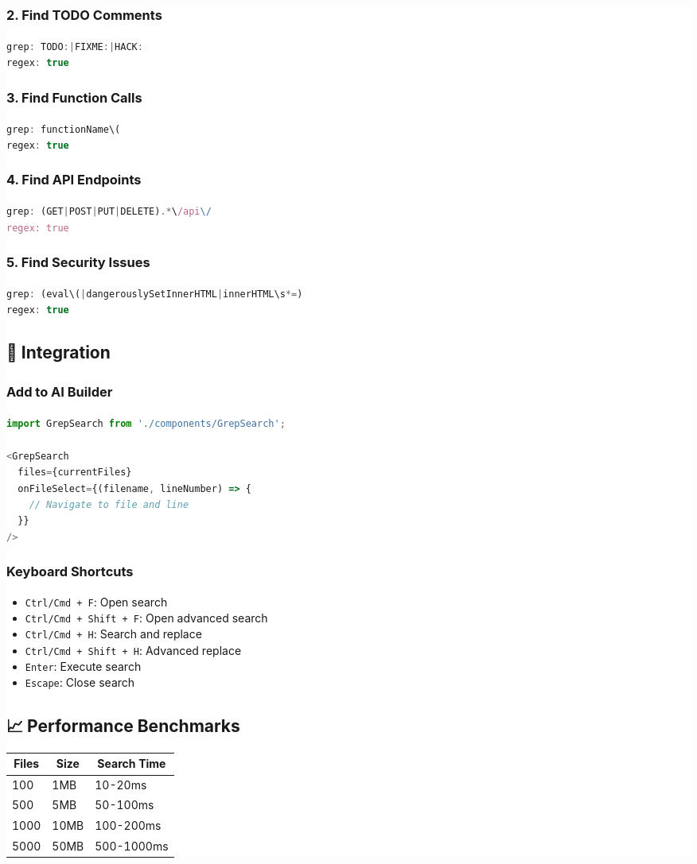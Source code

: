 ### **2. Find TODO Comments**
```javascript
grep: TODO:|FIXME:|HACK:
regex: true
```

### **3. Find Function Calls**
```javascript
grep: functionName\(
regex: true
```

### **4. Find API Endpoints**
```javascript
grep: (GET|POST|PUT|DELETE).*\/api\/
regex: true
```

### **5. Find Security Issues**
```javascript
grep: (eval\(|dangerouslySetInnerHTML|innerHTML\s*=)
regex: true
```

## 🚀 **Integration**

### **Add to AI Builder**
```javascript
import GrepSearch from './components/GrepSearch';

<GrepSearch 
  files={currentFiles}
  onFileSelect={(filename, lineNumber) => {
    // Navigate to file and line
  }}
/>
```

### **Keyboard Shortcuts**
- `Ctrl/Cmd + F`: Open search
- `Ctrl/Cmd + Shift + F`: Open advanced search
- `Ctrl/Cmd + H`: Search and replace
- `Ctrl/Cmd + Shift + H`: Advanced replace
- `Enter`: Execute search
- `Escape`: Close search

## 📈 **Performance Benchmarks**

| Files | Size | Search Time |
|-------|------|-------------|
| 100 | 1MB | 10-20ms |
| 500 | 5MB | 50-100ms |
| 1000 | 10MB | 100-200ms |
| 5000 | 50MB | 500-1000ms |
